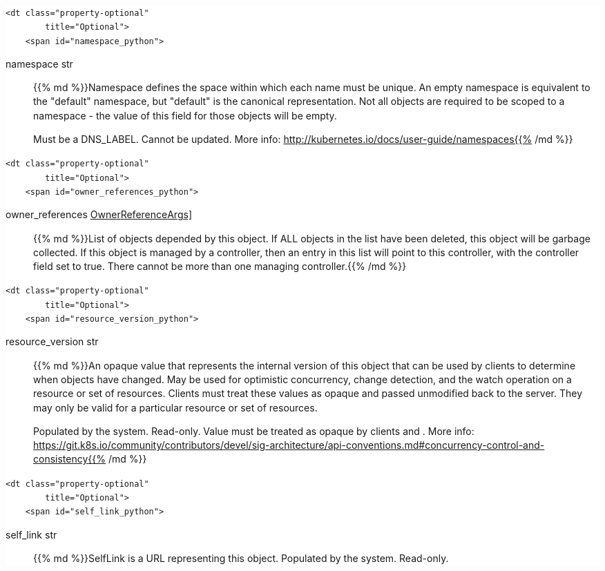     <dt class="property-optional"
            title="Optional">
        <span id="namespace_python">
<a href="#namespace_python" style="color: inherit; text-decoration: inherit;">namespace</a>
</span> 
        <span class="property-indicator"></span>
        <span class="property-type">str</span>
    </dt>
    <dd>{{% md %}}Namespace defines the space within which each name must be unique. An empty namespace is equivalent to the "default" namespace, but "default" is the canonical representation. Not all objects are required to be scoped to a namespace - the value of this field for those objects will be empty.

Must be a DNS_LABEL. Cannot be updated. More info: http://kubernetes.io/docs/user-guide/namespaces{{% /md %}}</dd>

    <dt class="property-optional"
            title="Optional">
        <span id="owner_references_python">
<a href="#owner_references_python" style="color: inherit; text-decoration: inherit;">owner_<wbr>references</a>
</span> 
        <span class="property-indicator"></span>
        <span class="property-type"><a href="#ownerreference">Owner<wbr>Reference<wbr>Args]</a></span>
    </dt>
    <dd>{{% md %}}List of objects depended by this object. If ALL objects in the list have been deleted, this object will be garbage collected. If this object is managed by a controller, then an entry in this list will point to this controller, with the controller field set to true. There cannot be more than one managing controller.{{% /md %}}</dd>

    <dt class="property-optional"
            title="Optional">
        <span id="resource_version_python">
<a href="#resource_version_python" style="color: inherit; text-decoration: inherit;">resource_<wbr>version</a>
</span> 
        <span class="property-indicator"></span>
        <span class="property-type">str</span>
    </dt>
    <dd>{{% md %}}An opaque value that represents the internal version of this object that can be used by clients to determine when objects have changed. May be used for optimistic concurrency, change detection, and the watch operation on a resource or set of resources. Clients must treat these values as opaque and passed unmodified back to the server. They may only be valid for a particular resource or set of resources.

Populated by the system. Read-only. Value must be treated as opaque by clients and . More info: https://git.k8s.io/community/contributors/devel/sig-architecture/api-conventions.md#concurrency-control-and-consistency{{% /md %}}</dd>

    <dt class="property-optional"
            title="Optional">
        <span id="self_link_python">
<a href="#self_link_python" style="color: inherit; text-decoration: inherit;">self_<wbr>link</a>
</span> 
        <span class="property-indicator"></span>
        <span class="property-type">str</span>
    </dt>
    <dd>{{% md %}}SelfLink is a URL representing this object. Populated by the system. Read-only.

